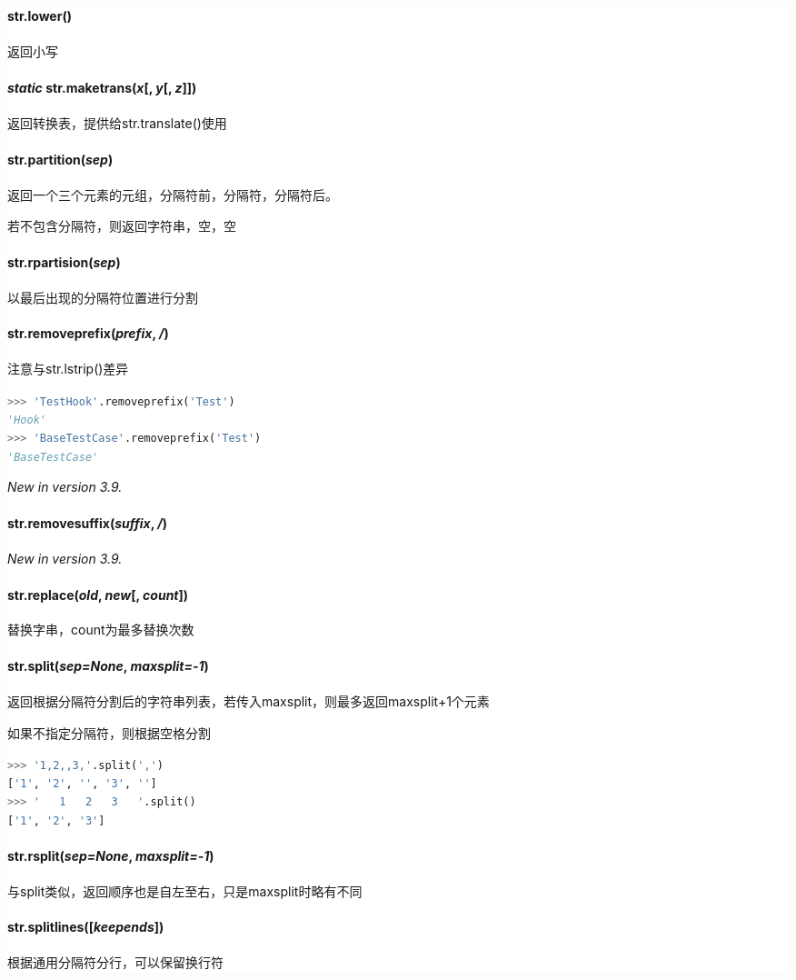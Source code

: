#### str.lower()

返回小写

#### *static* str.maketrans(*x*[, *y*[, *z*]])

返回转换表，提供给str.translate()使用

#### str.partition(*sep*)

返回一个三个元素的元组，分隔符前，分隔符，分隔符后。

若不包含分隔符，则返回字符串，空，空

#### str.rpartision(*sep*)

以最后出现的分隔符位置进行分割

#### str.removeprefix(*prefix*, */*)

注意与str.lstrip()差异

```python
>>> 'TestHook'.removeprefix('Test')
'Hook'
>>> 'BaseTestCase'.removeprefix('Test')
'BaseTestCase'
```

*New in version 3.9.*

#### str.removesuffix(*suffix*, */*)

*New in version 3.9.*

#### str.replace(*old*, *new*[, *count*])

替换字串，count为最多替换次数

#### str.split(*sep=None*, *maxsplit=-1*)

返回根据分隔符分割后的字符串列表，若传入maxsplit，则最多返回maxsplit+1个元素

如果不指定分隔符，则根据空格分割

```python
>>> '1,2,,3,'.split(',')
['1', '2', '', '3', '']
>>> '   1   2   3   '.split()
['1', '2', '3']
```

#### str.rsplit(*sep=None*, *maxsplit=-1*)

与split类似，返回顺序也是自左至右，只是maxsplit时略有不同

#### str.splitlines([*keepends*])

根据通用分隔符分行，可以保留换行符
